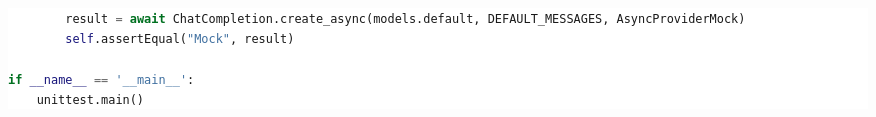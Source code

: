 ```python
        result = await ChatCompletion.create_async(models.default, DEFAULT_MESSAGES, AsyncProviderMock)
        self.assertEqual("Mock", result)

if __name__ == '__main__':
    unittest.main()